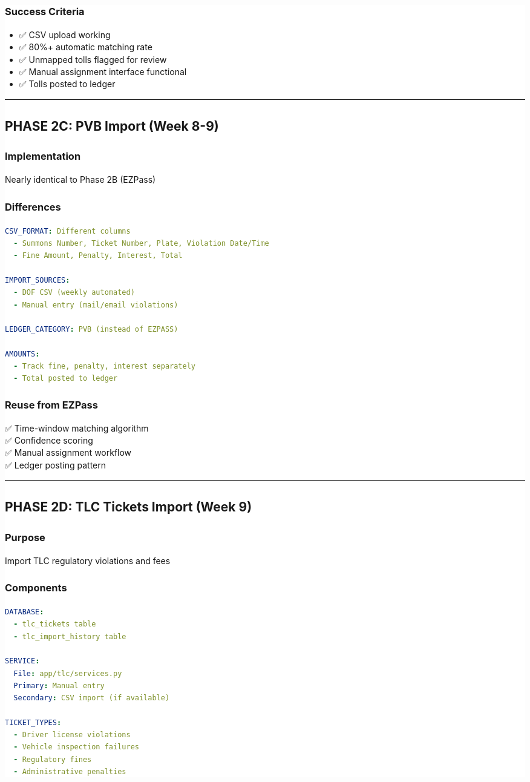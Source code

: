 ### **Success Criteria**
- ✅ CSV upload working
- ✅ 80%+ automatic matching rate
- ✅ Unmapped tolls flagged for review
- ✅ Manual assignment interface functional
- ✅ Tolls posted to ledger

---

## **PHASE 2C: PVB Import (Week 8-9)**

### **Implementation**
Nearly identical to Phase 2B (EZPass)

### **Differences**
```yaml
CSV_FORMAT: Different columns
  - Summons Number, Ticket Number, Plate, Violation Date/Time
  - Fine Amount, Penalty, Interest, Total

IMPORT_SOURCES:
  - DOF CSV (weekly automated)
  - Manual entry (mail/email violations)

LEDGER_CATEGORY: PVB (instead of EZPASS)

AMOUNTS:
  - Track fine, penalty, interest separately
  - Total posted to ledger
```

### **Reuse from EZPass**
✅ Time-window matching algorithm  
✅ Confidence scoring  
✅ Manual assignment workflow  
✅ Ledger posting pattern  

---

## **PHASE 2D: TLC Tickets Import (Week 9)**

### **Purpose**
Import TLC regulatory violations and fees

### **Components**

```yaml
DATABASE:
  - tlc_tickets table
  - tlc_import_history table

SERVICE:
  File: app/tlc/services.py
  Primary: Manual entry
  Secondary: CSV import (if available)

TICKET_TYPES:
  - Driver license violations
  - Vehicle inspection failures
  - Regulatory fines
  - Administrative penalties
```
